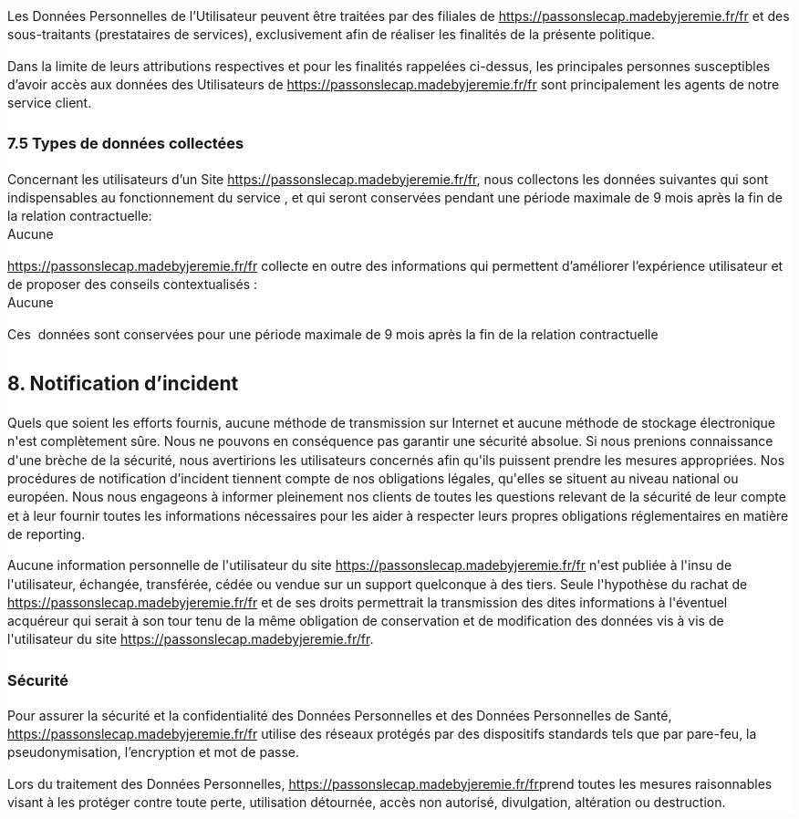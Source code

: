 <p>
Les Données Personnelles de l’Utilisateur peuvent être traitées par des filiales de <a href="https://passonslecap.madebyjeremie.fr/fr">https://passonslecap.madebyjeremie.fr/fr</a> et des sous-traitants (prestataires de services), exclusivement afin de réaliser les finalités de la présente politique.</p>
<p>
Dans la limite de leurs attributions respectives et pour les finalités rappelées ci-dessus, les principales personnes susceptibles d’avoir accès aux données des Utilisateurs de <a href="https://passonslecap.madebyjeremie.fr/fr">https://passonslecap.madebyjeremie.fr/fr</a> sont principalement les agents de notre service client.</p>

<div ng-bind-html="rgpdHTML"><h3>7.5 Types de données collectées</h3><p>Concernant les utilisateurs d’un Site <a href="https://passonslecap.madebyjeremie.fr/fr">https://passonslecap.madebyjeremie.fr/fr</a>, nous collectons les données suivantes qui sont indispensables au fonctionnement du service&nbsp;, et qui seront conservées pendant une période maximale de 9 mois après la fin de la relation contractuelle:<br>Aucune</p><p><a href="https://passonslecap.madebyjeremie.fr/fr">https://passonslecap.madebyjeremie.fr/fr</a> collecte en outre des informations qui permettent d’améliorer l’expérience utilisateur et de proposer des conseils contextualisés&nbsp;:<br>Aucune</p><p> Ces &nbsp;données sont conservées pour une période maximale de 9 mois après la fin de la relation contractuelle</p></div>

<h2>8. Notification d’incident</h2>
<p>
Quels que soient les efforts fournis, aucune méthode de transmission sur Internet et aucune méthode de stockage électronique n'est complètement sûre. Nous ne pouvons en conséquence pas garantir une sécurité absolue.
Si nous prenions connaissance d'une brèche de la sécurité, nous avertirions les utilisateurs concernés afin qu'ils puissent prendre les mesures appropriées. Nos procédures de notification d’incident tiennent compte de nos obligations légales, qu'elles se situent au niveau national ou européen. Nous nous engageons à informer pleinement nos clients de toutes les questions relevant de la sécurité de leur compte et à leur fournir toutes les informations nécessaires pour les aider à respecter leurs propres obligations réglementaires en matière de reporting.</p>
<p>
Aucune information personnelle de l'utilisateur du site <a href="https://passonslecap.madebyjeremie.fr/fr">https://passonslecap.madebyjeremie.fr/fr</a> n'est publiée à l'insu de l'utilisateur, échangée, transférée, cédée ou vendue sur un support quelconque à des tiers. Seule l'hypothèse du rachat de <a href="https://passonslecap.madebyjeremie.fr/fr">https://passonslecap.madebyjeremie.fr/fr</a> et de ses droits permettrait la transmission des dites informations à l'éventuel acquéreur qui serait à son tour tenu de la même obligation de conservation et de modification des données vis à vis de l'utilisateur du site <a href="https://passonslecap.madebyjeremie.fr/fr">https://passonslecap.madebyjeremie.fr/fr</a>.</p>

<h3>Sécurité</h3>

<p>
Pour assurer la sécurité et la confidentialité des Données Personnelles et des Données Personnelles de Santé, <a href="https://passonslecap.madebyjeremie.fr/fr">https://passonslecap.madebyjeremie.fr/fr</a> utilise des réseaux protégés par des dispositifs standards tels que par pare-feu, la pseudonymisation, l’encryption et mot de passe. </p>

<p>
Lors du traitement des Données Personnelles, <a href="https://passonslecap.madebyjeremie.fr/fr">https://passonslecap.madebyjeremie.fr/fr</a>prend toutes les mesures raisonnables visant à les protéger contre toute perte, utilisation détournée, accès non autorisé, divulgation, altération ou destruction.</p>
